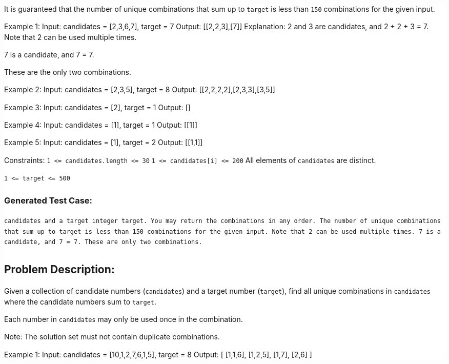 It is guaranteed that the number of unique combinations that sum up to `target` is less than `150` combinations for the given input.


Example 1:
Input: candidates = [2,3,6,7], target = 7
Output: [[2,2,3],[7]]
Explanation:
2 and 3 are candidates, and 2 + 2 + 3 = 7. Note that 2 can be used multiple times.

7 is a candidate, and 7 = 7.

These are the only two combinations.


Example 2:
Input: candidates = [2,3,5], target = 8
Output: [[2,2,2,2],[2,3,3],[3,5]]

Example 3:
Input: candidates = [2], target = 1
Output: []

Example 4:
Input: candidates = [1], target = 1
Output: [[1]]

Example 5:
Input: candidates = [1], target = 2
Output: [[1,1]]

Constraints:
`1 <= candidates.length <= 30`
`1 <= candidates[i] <= 200`
All elements of `candidates` are distinct.

`1 <= target <= 500`

### Generated Test Case:
```
candidates and a target integer target. You may return the combinations in any order. The number of unique combinations that sum up to target is less than 150 combinations for the given input. Note that 2 can be used multiple times. 7 is a candidate, and 7 = 7. These are only two combinations.
```

## Problem Description:
Given a collection of candidate numbers (`candidates`) and a target number (`target`), find all unique combinations in `candidates` where the candidate numbers sum to `target`.

Each number in `candidates` may only be used once in the combination.

Note: The solution set must not contain duplicate combinations.


Example 1:
Input: candidates = [10,1,2,7,6,1,5], target = 8
Output: 
[
[1,1,6],
[1,2,5],
[1,7],
[2,6]
]
